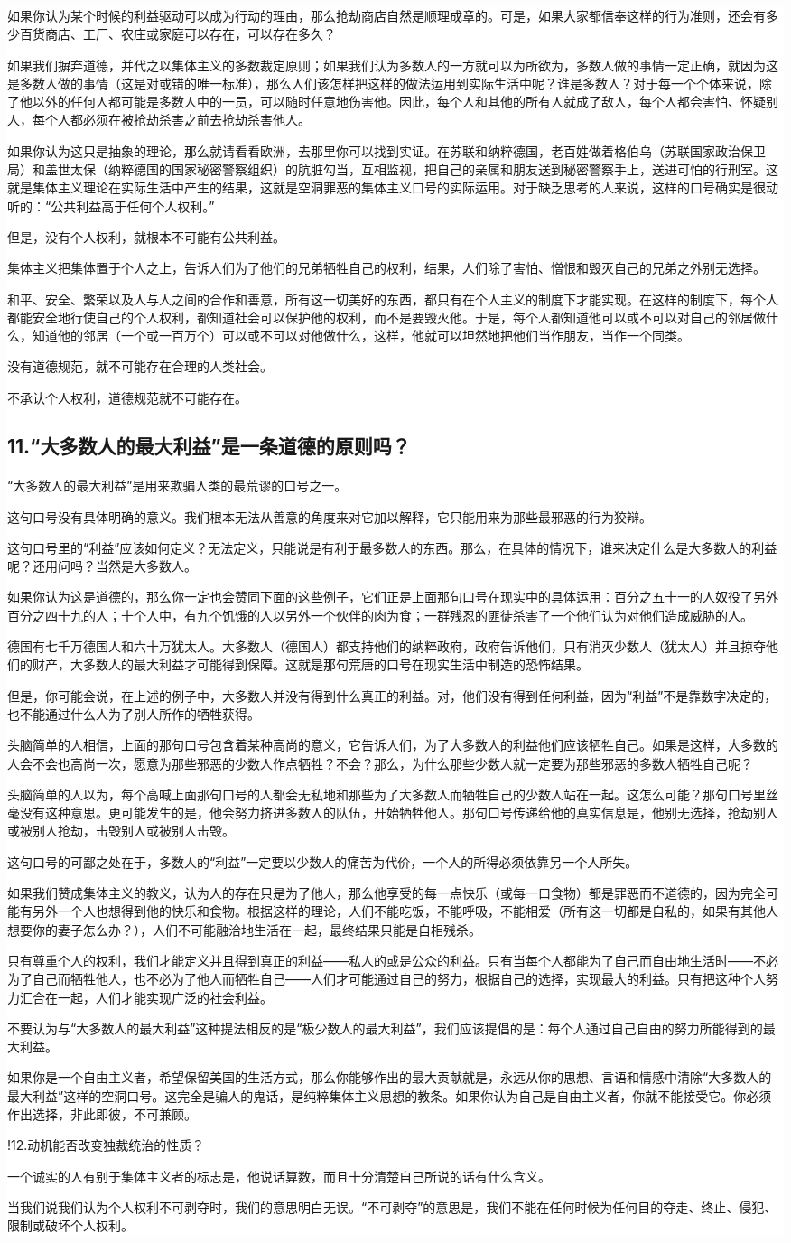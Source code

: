 如果你认为某个时候的利益驱动可以成为行动的理由，那么抢劫商店自然是顺理成章的。可是，如果大家都信奉这样的行为准则，还会有多少百货商店、工厂、农庄或家庭可以存在，可以存在多久？

如果我们摒弃道德，并代之以集体主义的多数裁定原则；如果我们认为多数人的一方就可以为所欲为，多数人做的事情一定正确，就因为这是多数人做的事情（这是对或错的唯一标准），那么人们该怎样把这样的做法运用到实际生活中呢？谁是多数人？对于每一个个体来说，除了他以外的任何人都可能是多数人中的一员，可以随时任意地伤害他。因此，每个人和其他的所有人就成了敌人，每个人都会害怕、怀疑别人，每个人都必须在被抢劫杀害之前去抢劫杀害他人。

如果你认为这只是抽象的理论，那么就请看看欧洲，去那里你可以找到实证。在苏联和纳粹德国，老百姓做着格伯乌（苏联国家政治保卫局）和盖世太保（纳粹德国的国家秘密警察组织）的肮脏勾当，互相监视，把自己的亲属和朋友送到秘密警察手上，送进可怕的行刑室。这就是集体主义理论在实际生活中产生的结果，这就是空洞罪恶的集体主义口号的实际运用。对于缺乏思考的人来说，这样的口号确实是很动听的：“公共利益高于任何个人权利。”

但是，没有个人权利，就根本不可能有公共利益。

集体主义把集体置于个人之上，告诉人们为了他们的兄弟牺牲自己的权利，结果，人们除了害怕、憎恨和毁灭自己的兄弟之外别无选择。

和平、安全、繁荣以及人与人之间的合作和善意，所有这一切美好的东西，都只有在个人主义的制度下才能实现。在这样的制度下，每个人都能安全地行使自己的个人权利，都知道社会可以保护他的权利，而不是要毁灭他。于是，每个人都知道他可以或不可以对自己的邻居做什么，知道他的邻居（一个或一百万个）可以或不可以对他做什么，这样，他就可以坦然地把他们当作朋友，当作一个同类。

没有道德规范，就不可能存在合理的人类社会。

不承认个人权利，道德规范就不可能存在。

## 11.“大多数人的最大利益”是一条道德的原则吗？

“大多数人的最大利益”是用来欺骗人类的最荒谬的口号之一。

这句口号没有具体明确的意义。我们根本无法从善意的角度来对它加以解释，它只能用来为那些最邪恶的行为狡辩。

这句口号里的“利益”应该如何定义？无法定义，只能说是有利于最多数人的东西。那么，在具体的情况下，谁来决定什么是大多数人的利益呢？还用问吗？当然是大多数人。

如果你认为这是道德的，那么你一定也会赞同下面的这些例子，它们正是上面那句口号在现实中的具体运用：百分之五十一的人奴役了另外百分之四十九的人；十个人中，有九个饥饿的人以另外一个伙伴的肉为食；一群残忍的匪徒杀害了一个他们认为对他们造成威胁的人。

德国有七千万德国人和六十万犹太人。大多数人（德国人）都支持他们的纳粹政府，政府告诉他们，只有消灭少数人（犹太人）并且掠夺他们的财产，大多数人的最大利益才可能得到保障。这就是那句荒唐的口号在现实生活中制造的恐怖结果。

但是，你可能会说，在上述的例子中，大多数人并没有得到什么真正的利益。对，他们没有得到任何利益，因为“利益”不是靠数字决定的，也不能通过什么人为了别人所作的牺牲获得。

头脑简单的人相信，上面的那句口号包含着某种高尚的意义，它告诉人们，为了大多数人的利益他们应该牺牲自己。如果是这样，大多数的人会不会也高尚一次，愿意为那些邪恶的少数人作点牺牲？不会？那么，为什么那些少数人就一定要为那些邪恶的多数人牺牲自己呢？

头脑简单的人以为，每个高喊上面那句口号的人都会无私地和那些为了大多数人而牺牲自己的少数人站在一起。这怎么可能？那句口号里丝毫没有这种意思。更可能发生的是，他会努力挤进多数人的队伍，开始牺牲他人。那句口号传递给他的真实信息是，他别无选择，抢劫别人或被别人抢劫，击毁别人或被别人击毁。

这句口号的可鄙之处在于，多数人的“利益”一定要以少数人的痛苦为代价，一个人的所得必须依靠另一个人所失。

如果我们赞成集体主义的教义，认为人的存在只是为了他人，那么他享受的每一点快乐（或每一口食物）都是罪恶而不道德的，因为完全可能有另外一个人也想得到他的快乐和食物。根据这样的理论，人们不能吃饭，不能呼吸，不能相爱（所有这一切都是自私的，如果有其他人想要你的妻子怎么办？），人们不可能融洽地生活在一起，最终结果只能是自相残杀。

只有尊重个人的权利，我们才能定义并且得到真正的利益——私人的或是公众的利益。只有当每个人都能为了自己而自由地生活时——不必为了自己而牺牲他人，也不必为了他人而牺牲自己——人们才可能通过自己的努力，根据自己的选择，实现最大的利益。只有把这种个人努力汇合在一起，人们才能实现广泛的社会利益。

不要认为与“大多数人的最大利益”这种提法相反的是“极少数人的最大利益”，我们应该提倡的是：每个人通过自己自由的努力所能得到的最大利益。

如果你是一个自由主义者，希望保留美国的生活方式，那么你能够作出的最大贡献就是，永远从你的思想、言语和情感中清除“大多数人的最大利益”这样的空洞口号。这完全是骗人的鬼话，是纯粹集体主义思想的教条。如果你认为自己是自由主义者，你就不能接受它。你必须作出选择，非此即彼，不可兼顾。

!12.动机能否改变独裁统治的性质？

一个诚实的人有别于集体主义者的标志是，他说话算数，而且十分清楚自己所说的话有什么含义。

当我们说我们认为个人权利不可剥夺时，我们的意思明白无误。“不可剥夺”的意思是，我们不能在任何时候为任何目的夺走、终止、侵犯、限制或破坏个人权利。
